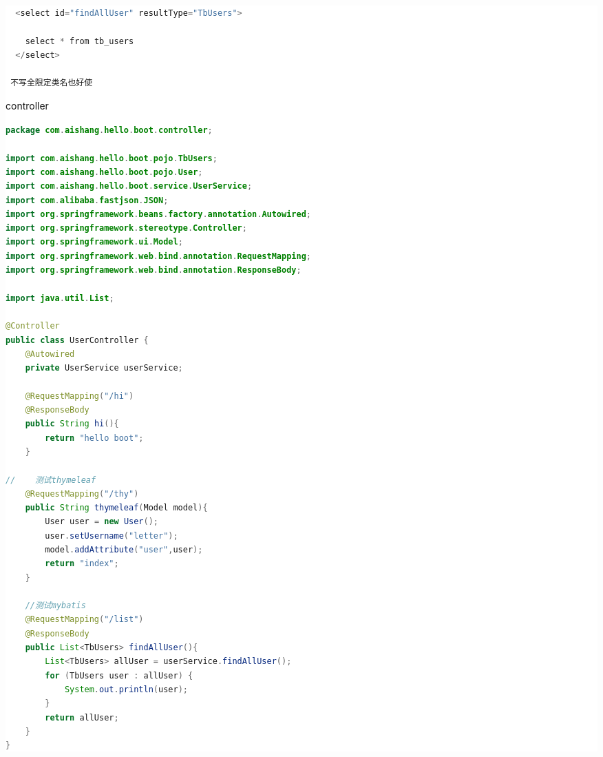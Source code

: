 ```java
  <select id="findAllUser" resultType="TbUsers">

    select * from tb_users
  </select>
  
 不写全限定类名也好使
```



controller

```java
package com.aishang.hello.boot.controller;

import com.aishang.hello.boot.pojo.TbUsers;
import com.aishang.hello.boot.pojo.User;
import com.aishang.hello.boot.service.UserService;
import com.alibaba.fastjson.JSON;
import org.springframework.beans.factory.annotation.Autowired;
import org.springframework.stereotype.Controller;
import org.springframework.ui.Model;
import org.springframework.web.bind.annotation.RequestMapping;
import org.springframework.web.bind.annotation.ResponseBody;

import java.util.List;

@Controller
public class UserController {
    @Autowired
    private UserService userService;

    @RequestMapping("/hi")
    @ResponseBody
    public String hi(){
        return "hello boot";
    }

//    测试thymeleaf
    @RequestMapping("/thy")
    public String thymeleaf(Model model){
        User user = new User();
        user.setUsername("letter");
        model.addAttribute("user",user);
        return "index";
    }

    //测试mybatis
    @RequestMapping("/list")
    @ResponseBody
    public List<TbUsers> findAllUser(){
        List<TbUsers> allUser = userService.findAllUser();
        for (TbUsers user : allUser) {
            System.out.println(user);
        }
        return allUser;
    }
}

```
